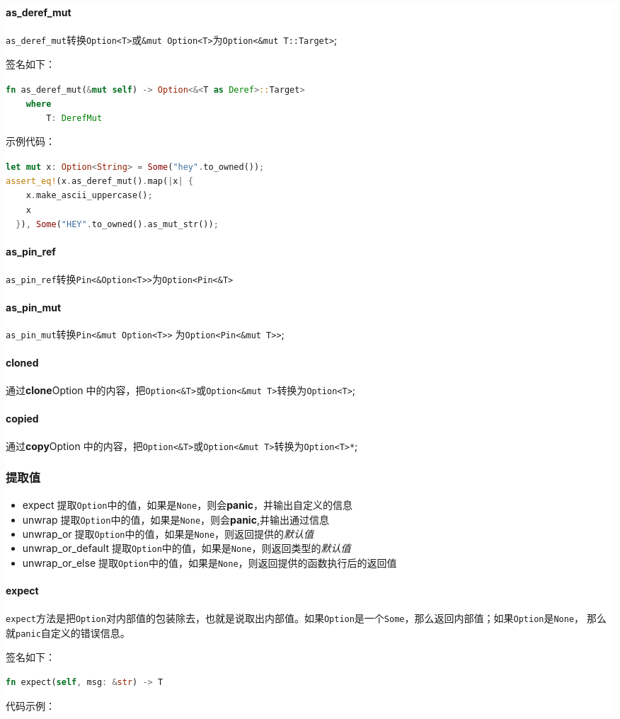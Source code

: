 #### as_deref_mut

`as_deref_mut`转换`Option<T>`或`&mut Option<T>`为`Option<&mut T::Target>`;

签名如下：

```rust
fn as_deref_mut(&mut self) -> Option<&<T as Deref>::Target>
    where
        T: DerefMut
```

示例代码：

```rust
let mut x: Option<String> = Some("hey".to_owned());
assert_eq!(x.as_deref_mut().map(|x| {
    x.make_ascii_uppercase();
    x
  }), Some("HEY".to_owned().as_mut_str());
```

#### as_pin_ref

`as_pin_ref`转换`Pin<&Option<T>>`为`Option<Pin<&T>`

#### as_pin_mut

`as_pin_mut`转换`Pin<&mut Option<T>>` 为`Option<Pin<&mut T>>`;

#### cloned

通过**clone**Option 中的内容，把`Option<&T>`或`Option<&mut T>`转换为`Option<T>`;

#### copied

通过**copy**Option 中的内容，把`Option<&T>`或`Option<&mut T>`转换为`Option<T>*`;

### 提取值

- expect 提取`Option`中的值，如果是`None`，则会**panic**，并输出自定义的信息
- unwrap 提取`Option`中的值，如果是`None`，则会**panic**,并输出通过信息
- unwrap_or 提取`Option`中的值，如果是`None`，则返回提供的*默认值*
- unwrap_or_default 提取`Option`中的值，如果是`None`，则返回类型的*默认值*
- unwrap_or_else 提取`Option`中的值，如果是`None`，则返回提供的函数执行后的返回值

#### expect

`expect`方法是把`Option`对内部值的包装除去，也就是说取出内部值。如果`Option`是一个`Some`，那么返回内部值；如果`Option`是`None`，
那么就`panic`自定义的错误信息。

签名如下：

```rust
fn expect(self, msg: &str) -> T
```

代码示例：
